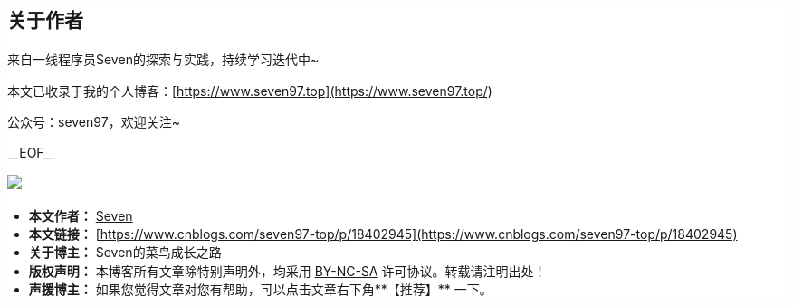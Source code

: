 关于作者
----

来自一线程序员Seven的探索与实践，持续学习迭代中~

本文已收录于我的个人博客：[https://www.seven97.top](https://www.seven97.top/)

公众号：seven97，欢迎关注~

\_\_EOF\_\_

[![](https://images.cnblogs.com/cnblogs_com/blogs/829136/galleries/2416660/t_240818044824_750.png)
](https://images.cnblogs.com/cnblogs_com/blogs/829136/galleries/2416660/t_240818044824_750.png)

*   **本文作者：**  [Seven](https://www.cnblogs.com/seven97-top)
*   **本文链接：**  [https://www.cnblogs.com/seven97-top/p/18402945](https://www.cnblogs.com/seven97-top/p/18402945)
*   **关于博主：**  Seven的菜鸟成长之路
*   **版权声明：**  本博客所有文章除特别声明外，均采用 [BY-NC-SA](https://creativecommons.org/licenses/by-nc-nd/4.0/ "BY-NC-SA") 许可协议。转载请注明出处！
*   **声援博主：**  如果您觉得文章对您有帮助，可以点击文章右下角**【推荐】** 一下。